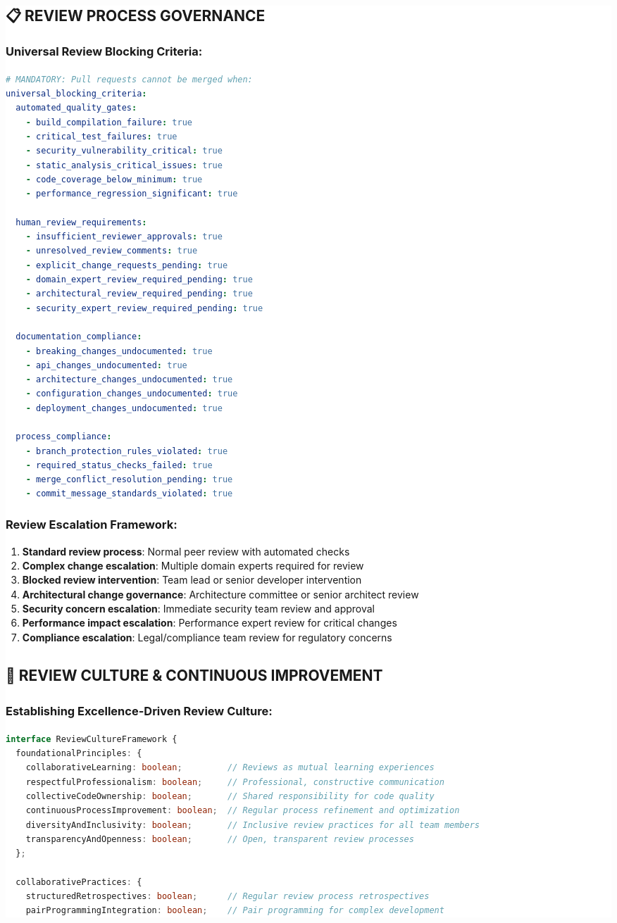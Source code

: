## 📋 REVIEW PROCESS GOVERNANCE

### **Universal Review Blocking Criteria:**
```yaml
# MANDATORY: Pull requests cannot be merged when:
universal_blocking_criteria:
  automated_quality_gates:
    - build_compilation_failure: true
    - critical_test_failures: true
    - security_vulnerability_critical: true
    - static_analysis_critical_issues: true
    - code_coverage_below_minimum: true
    - performance_regression_significant: true
  
  human_review_requirements:
    - insufficient_reviewer_approvals: true
    - unresolved_review_comments: true
    - explicit_change_requests_pending: true
    - domain_expert_review_required_pending: true
    - architectural_review_required_pending: true
    - security_expert_review_required_pending: true
  
  documentation_compliance:
    - breaking_changes_undocumented: true
    - api_changes_undocumented: true
    - architecture_changes_undocumented: true
    - configuration_changes_undocumented: true
    - deployment_changes_undocumented: true
  
  process_compliance:
    - branch_protection_rules_violated: true
    - required_status_checks_failed: true    
    - merge_conflict_resolution_pending: true
    - commit_message_standards_violated: true
```

### **Review Escalation Framework:**
1. **Standard review process**: Normal peer review with automated checks
2. **Complex change escalation**: Multiple domain experts required for review
3. **Blocked review intervention**: Team lead or senior developer intervention
4. **Architectural change governance**: Architecture committee or senior architect review
5. **Security concern escalation**: Immediate security team review and approval
6. **Performance impact escalation**: Performance expert review for critical changes
7. **Compliance escalation**: Legal/compliance team review for regulatory concerns

## 🎯 REVIEW CULTURE & CONTINUOUS IMPROVEMENT

### **Establishing Excellence-Driven Review Culture:**
```typescript
interface ReviewCultureFramework {
  foundationalPrinciples: {
    collaborativeLearning: boolean;         // Reviews as mutual learning experiences
    respectfulProfessionalism: boolean;     // Professional, constructive communication
    collectiveCodeOwnership: boolean;       // Shared responsibility for code quality
    continuousProcessImprovement: boolean;  // Regular process refinement and optimization
    diversityAndInclusivity: boolean;       // Inclusive review practices for all team members
    transparencyAndOpenness: boolean;       // Open, transparent review processes
  };
  
  collaborativePractices: {
    structuredRetrospectives: boolean;      // Regular review process retrospectives
    pairProgrammingIntegration: boolean;    // Pair programming for complex development
```